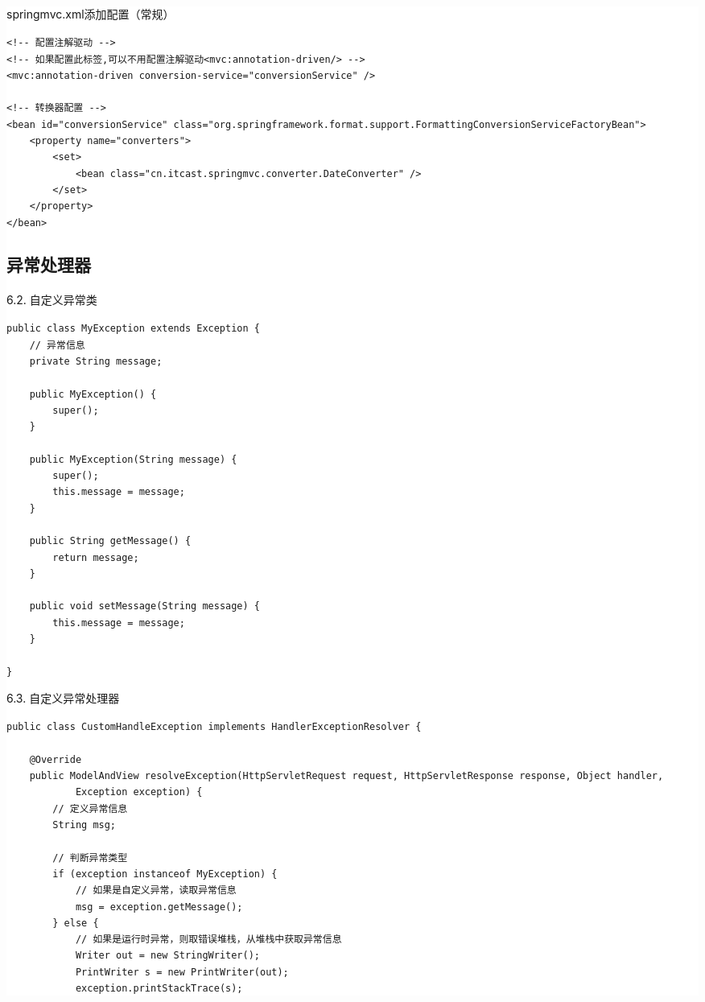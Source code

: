 springmvc.xml添加配置（常规）
```
<!-- 配置注解驱动 -->
<!-- 如果配置此标签,可以不用配置注解驱动<mvc:annotation-driven/> -->
<mvc:annotation-driven conversion-service="conversionService" />

<!-- 转换器配置 -->
<bean id="conversionService" class="org.springframework.format.support.FormattingConversionServiceFactoryBean">
	<property name="converters">
		<set>
			<bean class="cn.itcast.springmvc.converter.DateConverter" />
		</set>
	</property>
</bean>
```

## 异常处理器
6.2. 自定义异常类
```
public class MyException extends Exception {
	// 异常信息
	private String message;

	public MyException() {
		super();
	}

	public MyException(String message) {
		super();
		this.message = message;
	}

	public String getMessage() {
		return message;
	}

	public void setMessage(String message) {
		this.message = message;
	}

}
```

6.3. 自定义异常处理器
```
public class CustomHandleException implements HandlerExceptionResolver {

	@Override
	public ModelAndView resolveException(HttpServletRequest request, HttpServletResponse response, Object handler,
			Exception exception) {
		// 定义异常信息
		String msg;

		// 判断异常类型
		if (exception instanceof MyException) {
			// 如果是自定义异常，读取异常信息
			msg = exception.getMessage();
		} else {
			// 如果是运行时异常，则取错误堆栈，从堆栈中获取异常信息
			Writer out = new StringWriter();
			PrintWriter s = new PrintWriter(out);
			exception.printStackTrace(s);
```